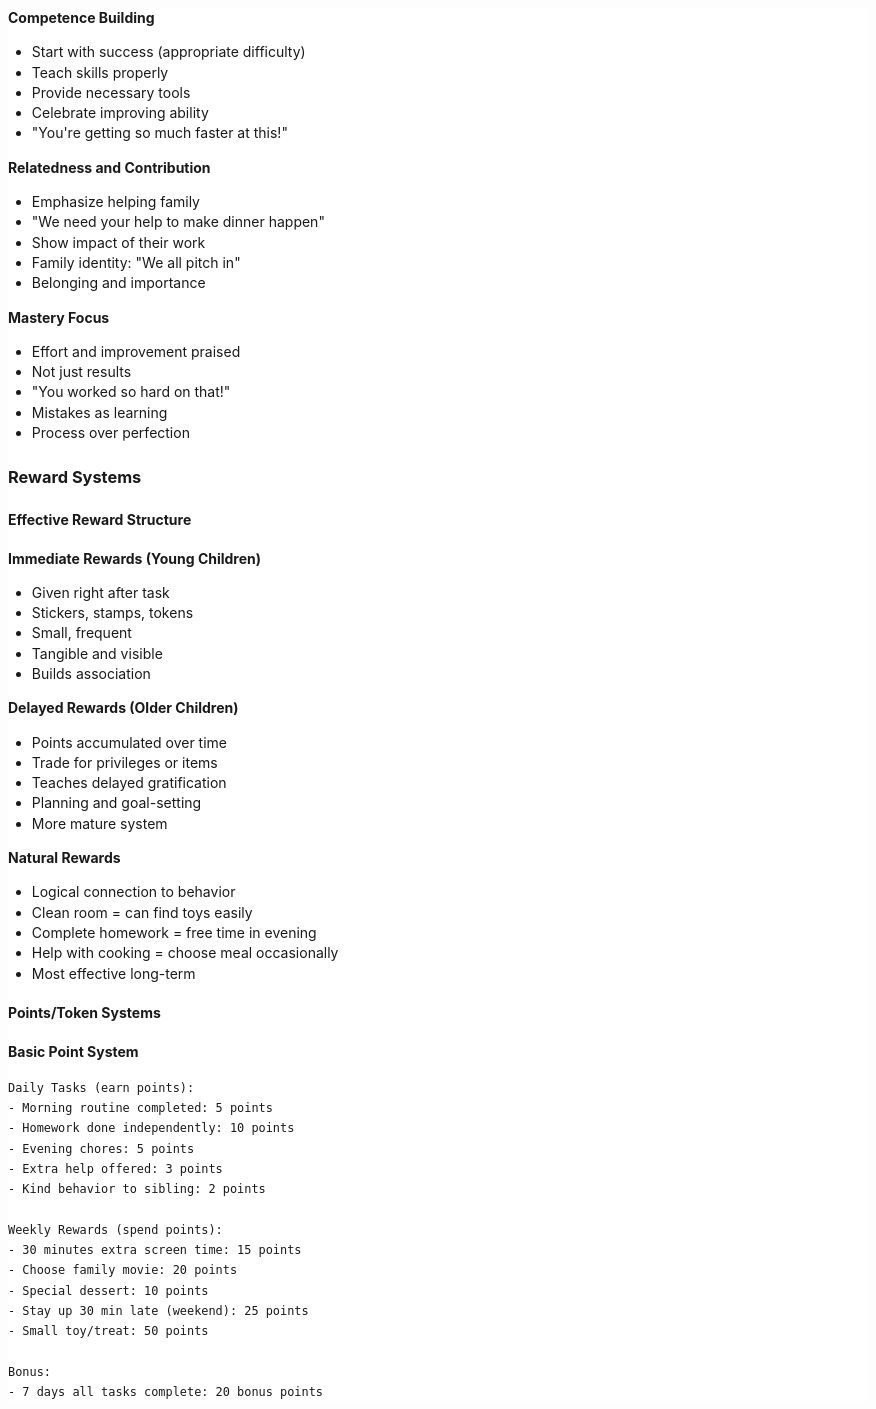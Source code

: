 **Competence Building**
- Start with success (appropriate difficulty)
- Teach skills properly
- Provide necessary tools
- Celebrate improving ability
- "You're getting so much faster at this!"

**Relatedness and Contribution**
- Emphasize helping family
- "We need your help to make dinner happen"
- Show impact of their work
- Family identity: "We all pitch in"
- Belonging and importance

**Mastery Focus**
- Effort and improvement praised
- Not just results
- "You worked so hard on that!"
- Mistakes as learning
- Process over perfection

### Reward Systems

#### Effective Reward Structure

**Immediate Rewards (Young Children)**
- Given right after task
- Stickers, stamps, tokens
- Small, frequent
- Tangible and visible
- Builds association

**Delayed Rewards (Older Children)**
- Points accumulated over time
- Trade for privileges or items
- Teaches delayed gratification
- Planning and goal-setting
- More mature system

**Natural Rewards**
- Logical connection to behavior
- Clean room = can find toys easily
- Complete homework = free time in evening
- Help with cooking = choose meal occasionally
- Most effective long-term

#### Points/Token Systems

**Basic Point System**
```
Daily Tasks (earn points):
- Morning routine completed: 5 points
- Homework done independently: 10 points
- Evening chores: 5 points
- Extra help offered: 3 points
- Kind behavior to sibling: 2 points

Weekly Rewards (spend points):
- 30 minutes extra screen time: 15 points
- Choose family movie: 20 points
- Special dessert: 10 points
- Stay up 30 min late (weekend): 25 points
- Small toy/treat: 50 points

Bonus:
- 7 days all tasks complete: 20 bonus points
```